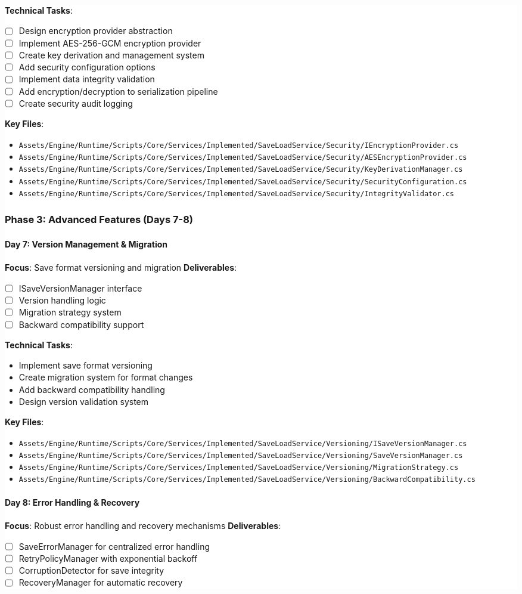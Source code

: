 **Technical Tasks**:
- [ ] Design encryption provider abstraction
- [ ] Implement AES-256-GCM encryption provider
- [ ] Create key derivation and management system
- [ ] Add security configuration options
- [ ] Implement data integrity validation
- [ ] Add encryption/decryption to serialization pipeline
- [ ] Create security audit logging

**Key Files**:
- `Assets/Engine/Runtime/Scripts/Core/Services/Implemented/SaveLoadService/Security/IEncryptionProvider.cs`
- `Assets/Engine/Runtime/Scripts/Core/Services/Implemented/SaveLoadService/Security/AESEncryptionProvider.cs`
- `Assets/Engine/Runtime/Scripts/Core/Services/Implemented/SaveLoadService/Security/KeyDerivationManager.cs`
- `Assets/Engine/Runtime/Scripts/Core/Services/Implemented/SaveLoadService/Security/SecurityConfiguration.cs`
- `Assets/Engine/Runtime/Scripts/Core/Services/Implemented/SaveLoadService/Security/IntegrityValidator.cs`

### Phase 3: Advanced Features (Days 7-8)

#### Day 7: Version Management & Migration
**Focus**: Save format versioning and migration
**Deliverables**:
- [ ] ISaveVersionManager interface
- [ ] Version handling logic
- [ ] Migration strategy system
- [ ] Backward compatibility support

**Technical Tasks**:
- Implement save format versioning
- Create migration system for format changes
- Add backward compatibility handling
- Design version validation system

**Key Files**:
- `Assets/Engine/Runtime/Scripts/Core/Services/Implemented/SaveLoadService/Versioning/ISaveVersionManager.cs`
- `Assets/Engine/Runtime/Scripts/Core/Services/Implemented/SaveLoadService/Versioning/SaveVersionManager.cs`
- `Assets/Engine/Runtime/Scripts/Core/Services/Implemented/SaveLoadService/Versioning/MigrationStrategy.cs`
- `Assets/Engine/Runtime/Scripts/Core/Services/Implemented/SaveLoadService/Versioning/BackwardCompatibility.cs`

#### Day 8: Error Handling & Recovery
**Focus**: Robust error handling and recovery mechanisms
**Deliverables**:
- [ ] SaveErrorManager for centralized error handling
- [ ] RetryPolicyManager with exponential backoff
- [ ] CorruptionDetector for save integrity
- [ ] RecoveryManager for automatic recovery
